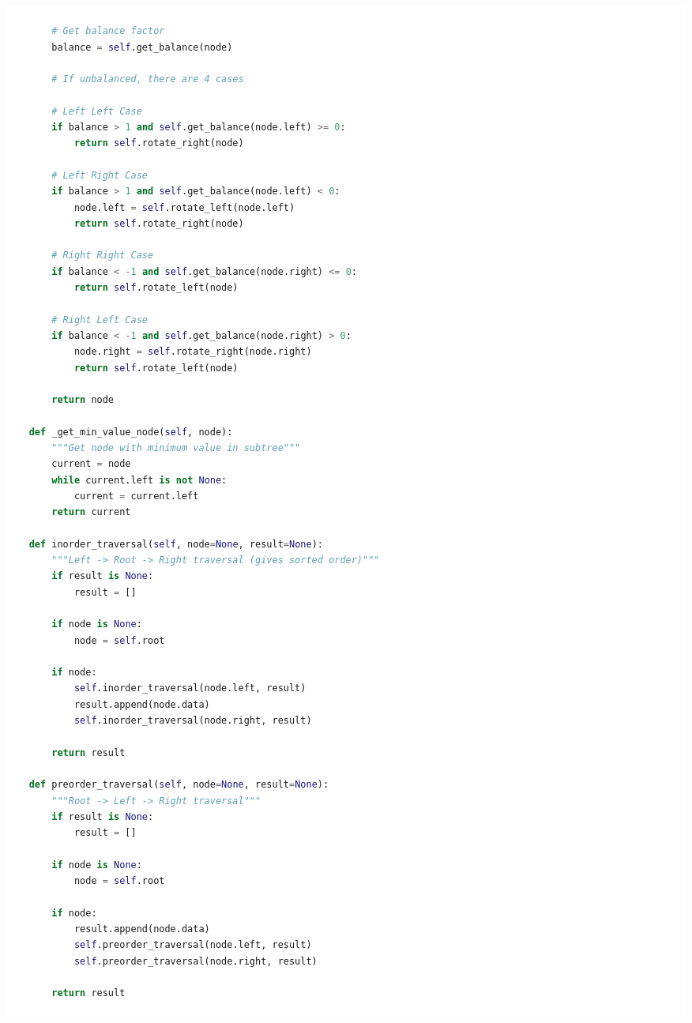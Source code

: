 ```python
        
        # Get balance factor
        balance = self.get_balance(node)
        
        # If unbalanced, there are 4 cases
        
        # Left Left Case
        if balance > 1 and self.get_balance(node.left) >= 0:
            return self.rotate_right(node)
        
        # Left Right Case
        if balance > 1 and self.get_balance(node.left) < 0:
            node.left = self.rotate_left(node.left)
            return self.rotate_right(node)
        
        # Right Right Case
        if balance < -1 and self.get_balance(node.right) <= 0:
            return self.rotate_left(node)
        
        # Right Left Case
        if balance < -1 and self.get_balance(node.right) > 0:
            node.right = self.rotate_right(node.right)
            return self.rotate_left(node)
        
        return node
    
    def _get_min_value_node(self, node):
        """Get node with minimum value in subtree"""
        current = node
        while current.left is not None:
            current = current.left
        return current
    
    def inorder_traversal(self, node=None, result=None):
        """Left -> Root -> Right traversal (gives sorted order)"""
        if result is None:
            result = []
        
        if node is None:
            node = self.root
        
        if node:
            self.inorder_traversal(node.left, result)
            result.append(node.data)
            self.inorder_traversal(node.right, result)
        
        return result
    
    def preorder_traversal(self, node=None, result=None):
        """Root -> Left -> Right traversal"""
        if result is None:
            result = []
        
        if node is None:
            node = self.root
        
        if node:
            result.append(node.data)
            self.preorder_traversal(node.left, result)
            self.preorder_traversal(node.right, result)
        
        return result
    
```